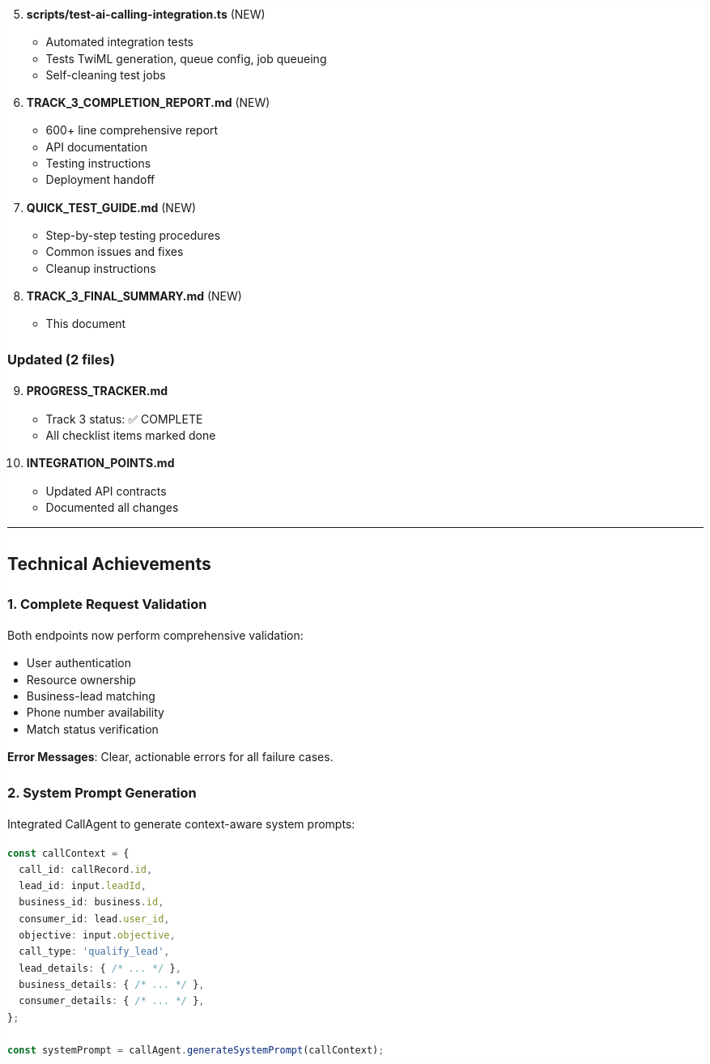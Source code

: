 5. **scripts/test-ai-calling-integration.ts** (NEW)
   - Automated integration tests
   - Tests TwiML generation, queue config, job queueing
   - Self-cleaning test jobs

6. **TRACK_3_COMPLETION_REPORT.md** (NEW)
   - 600+ line comprehensive report
   - API documentation
   - Testing instructions
   - Deployment handoff

7. **QUICK_TEST_GUIDE.md** (NEW)
   - Step-by-step testing procedures
   - Common issues and fixes
   - Cleanup instructions

8. **TRACK_3_FINAL_SUMMARY.md** (NEW)
   - This document

### Updated (2 files)
9. **PROGRESS_TRACKER.md**
   - Track 3 status: ✅ COMPLETE
   - All checklist items marked done

10. **INTEGRATION_POINTS.md**
    - Updated API contracts
    - Documented all changes

---

## Technical Achievements

### 1. Complete Request Validation
Both endpoints now perform comprehensive validation:
- User authentication
- Resource ownership
- Business-lead matching
- Phone number availability
- Match status verification

**Error Messages**: Clear, actionable errors for all failure cases.

### 2. System Prompt Generation
Integrated CallAgent to generate context-aware system prompts:
```typescript
const callContext = {
  call_id: callRecord.id,
  lead_id: input.leadId,
  business_id: business.id,
  consumer_id: lead.user_id,
  objective: input.objective,
  call_type: 'qualify_lead',
  lead_details: { /* ... */ },
  business_details: { /* ... */ },
  consumer_details: { /* ... */ },
};

const systemPrompt = callAgent.generateSystemPrompt(callContext);
```
